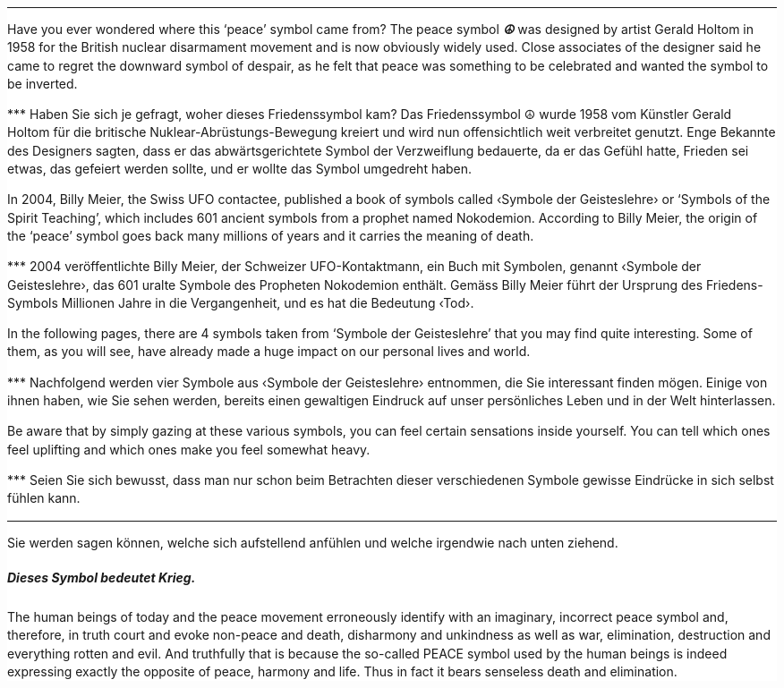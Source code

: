 
-----

Have you ever wondered where this ‘peace’ symbol came from? The peace
symbol **_☮_** was designed by artist Gerald Holtom in 1958 for the British
nuclear disarmament movement and is now obviously widely used. Close
associates of the designer said he came to regret the downward symbol
of despair, as he felt that peace was something to be celebrated and
wanted the symbol to be inverted.

***       Haben Sie sich je gefragt, woher dieses Friedenssymbol kam?
Das Friedenssymbol ☮ wurde 1958 vom Künstler Gerald Holtom für die
britische Nuklear-Abrüstungs-Bewegung kreiert und wird nun offensichtlich weit verbreitet genutzt. Enge Bekannte des Designers sagten, dass er
das abwärtsgerichtete Symbol der Verzweiflung bedauerte, da er das Gefühl hatte, Frieden sei etwas, das gefeiert werden sollte, und er wollte das
Symbol umgedreht haben.

In 2004, Billy Meier, the Swiss UFO contactee, published a book of
symbols called ‹Symbole der Geisteslehre› or ‘Symbols of the Spirit
Teaching’, which includes 601 ancient symbols from a prophet named
Nokodemion.
According to Billy Meier, the origin of the ‘peace’ symbol goes back many
millions of years and it carries the meaning of death.

***       2004 veröffentlichte Billy Meier, der Schweizer UFO-Kontaktmann, ein Buch mit Symbolen, genannt ‹Symbole der Geisteslehre›, das
601 uralte Symbole des Propheten Nokodemion enthält.
Gemäss Billy Meier führt der Ursprung des Friedens-Symbols Millionen
Jahre in die Vergangenheit, und es hat die Bedeutung ‹Tod›.

In the following pages, there are 4 symbols taken from ‘Symbole der
Geisteslehre’ that you may find quite interesting. Some of them, as you
will see, have already made a huge impact on our personal lives and world.

***       Nachfolgend werden vier Symbole aus ‹Symbole der Geisteslehre› entnommen, die Sie interessant finden mögen. Einige von ihnen
haben, wie Sie sehen werden, bereits einen gewaltigen Eindruck auf unser
persönliches Leben und in der Welt hinterlassen.

Be aware that by simply gazing at these various symbols, you can feel certain sensations inside yourself. You can tell which ones feel uplifting and
which ones make you feel somewhat heavy.

***       Seien Sie sich bewusst, dass man nur schon beim Betrachten
dieser verschiedenen Symbole gewisse Eindrücke in sich selbst fühlen kann.


-----

Sie werden sagen können, welche sich aufstellend anfühlen und welche
irgendwie nach unten ziehend.

##### Dieses Symbol bedeutet Krieg.

The human beings of today and the peace movement erroneously identify
with an imaginary, incorrect peace symbol and, therefore, in truth court and
evoke non-peace and death, disharmony and unkindness as well as war,
elimination, destruction and everything rotten and evil. And truthfully that
is because the so-called PEACE symbol used by the human beings is indeed expressing exactly the opposite of peace, harmony and life. Thus in
fact it bears senseless death and elimination.
